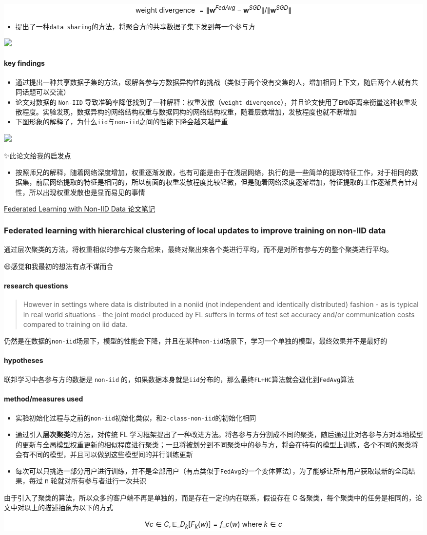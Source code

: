 $$
\text { weight divergence }=\left\|\boldsymbol{w}^{F e d A v g}-\boldsymbol{w}^{S G D}\right\| /\left\|\boldsymbol{w}^{S G D}\right\|
$$

- 提出了一种`data sharing`的方法，将聚合方的共享数据子集下发到每一个参与方

![](https://gitee.com/mingchaohu/blog-image/raw/master/image/data-sharing-strategy.png)

#### key findings

- 通过提出一种共享数据子集的方法，缓解各参与方数据异构性的挑战（类似于两个没有交集的人，增加相同上下文，随后两个人就有共同话题可以交流）
- 论文对数据的 `Non-IID` 导致准确率降低找到了一种解释：权重发散（`weight divergence`），并且论文使用了`EMD`距离来衡量这种权重发散程度。实验发现，数据异构的网络结构权重与数据同构的网络结构权重，随着层数增加，发散程度也就不断增加
- 下图形象的解释了，为什么`iid`与`non-iid`之间的性能下降会越来越严重

![](https://gitee.com/mingchaohu/blog-image/raw/master/image/weightDivergence.png)

:sparkles:此论文给我的启发点

- 按照师兄的解释，随着网络深度增加，权重逐渐发散，也有可能是由于在浅层网络，执行的是一些简单的提取特征工作，对于相同的数据集，前层网络提取的特征是相同的，所以前面的权重发散程度比较轻微，但是随着网络深度逐渐增加，特征提取的工作逐渐具有针对性，所以出现权重发散也是显而易见的事情

[Federated Learning with Non-IID Data 论文笔记](https://blog.csdn.net/GJ_007/article/details/104768415)

### Federated learning with hierarchical clustering of local updates to improve training on non-IID data

通过层次聚类的方法，将权重相似的参与方聚合起来，最终对聚出来各个类进行平均，而不是对所有参与方的整个聚类进行平均。

:smile:感觉和我最初的想法有点不谋而合

#### research questions

> However in settings where data is distributed in a noniid (not independent and identically distributed) fashion - as is typical in real world situations - the joint model produced by FL suffers in terms of test set accuracy and/or communication costs compared to training on iid data. 

仍然是在数据的`non-iid`场景下，模型的性能会下降，并且在某种`non-iid`场景下，学习一个单独的模型，最终效果并不是最好的

#### hypotheses

联邦学习中各参与方的数据是 `non-iid` 的，如果数据本身就是`iid`分布的，那么最终`FL+HC`算法就会退化到`FedAvg`算法

#### method/measures used

- 实验初始化过程与之前的`non-iid`初始化类似，和`2-class-non-iid`的初始化相同

- 通过引入**层次聚类**的方法，对传统 FL 学习框架提出了一种改进方法。将各参与方分割成不同的聚类，随后通过比对各参与方对本地模型的更新与全局模型权重更新的相似程度进行聚类；一旦将被划分到不同聚类中的参与方，将会在特有的模型上训练，各个不同的聚类将会有不同的模型，并且可以做到这些模型间的并行训练更新
- 每次可以只挑选一部分用户进行训练，并不是全部用户（有点类似于`FedAvg`的一个变体算法），为了能够让所有用户获取最新的全局结果，每过 n 轮就对所有参与者进行一次共识

由于引入了聚类的算法，所以众多的客户端不再是单独的，而是存在一定的内在联系，假设存在 C 各聚类，每个聚类中的任务是相同的，论文中对以上的描述抽象为以下的方式

$$
\begin{equation}
\forall c \in C, \mathbb{E}\_{D_{k}}\left[F_{k}(w)\right]=f\_{c}(w) \text { where } k \in c
\end{equation}
$$
